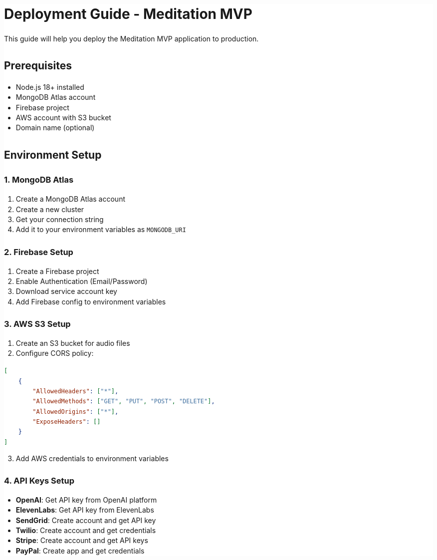 # Deployment Guide - Meditation MVP

This guide will help you deploy the Meditation MVP application to production.

## Prerequisites

-   Node.js 18+ installed
-   MongoDB Atlas account
-   Firebase project
-   AWS account with S3 bucket
-   Domain name (optional)

## Environment Setup

### 1. MongoDB Atlas

1. Create a MongoDB Atlas account
2. Create a new cluster
3. Get your connection string
4. Add it to your environment variables as `MONGODB_URI`

### 2. Firebase Setup

1. Create a Firebase project
2. Enable Authentication (Email/Password)
3. Download service account key
4. Add Firebase config to environment variables

### 3. AWS S3 Setup

1. Create an S3 bucket for audio files
2. Configure CORS policy:

```json
[
    {
        "AllowedHeaders": ["*"],
        "AllowedMethods": ["GET", "PUT", "POST", "DELETE"],
        "AllowedOrigins": ["*"],
        "ExposeHeaders": []
    }
]
```

3. Add AWS credentials to environment variables

### 4. API Keys Setup

-   **OpenAI**: Get API key from OpenAI platform
-   **ElevenLabs**: Get API key from ElevenLabs
-   **SendGrid**: Create account and get API key
-   **Twilio**: Create account and get credentials
-   **Stripe**: Create account and get API keys
-   **PayPal**: Create app and get credentials
